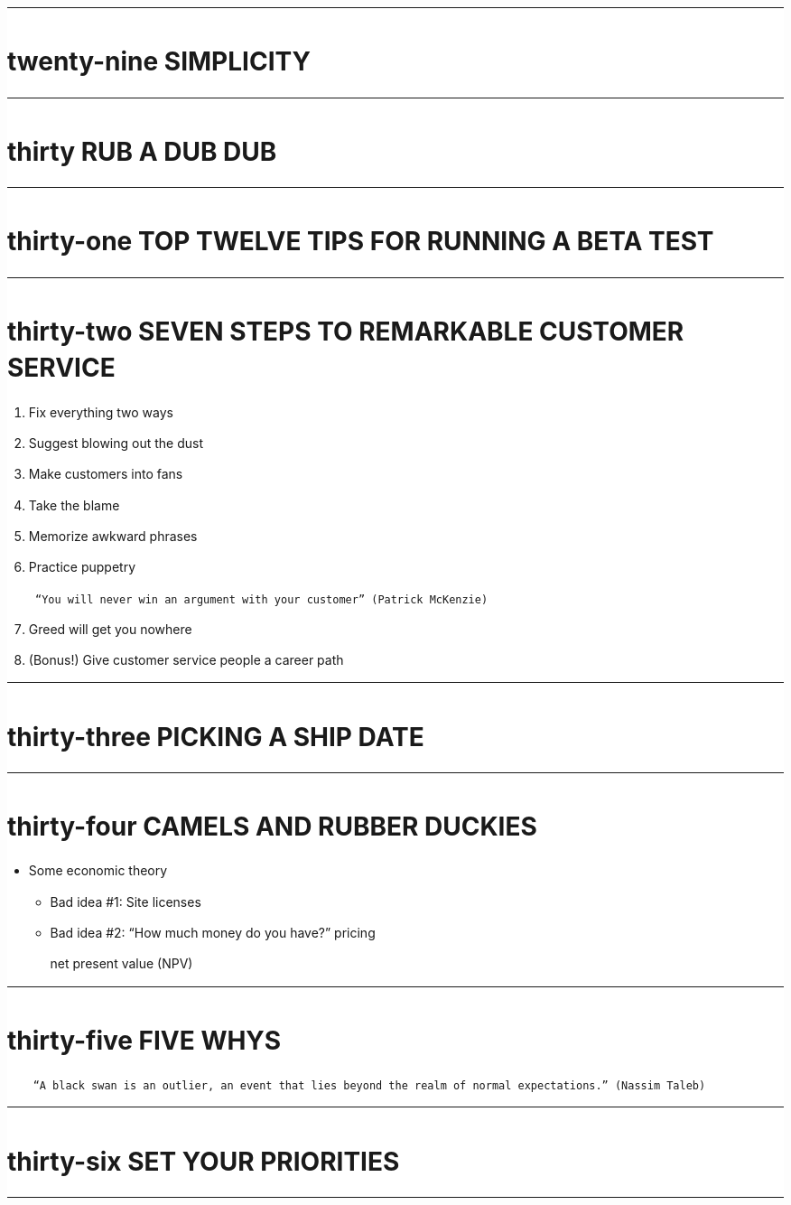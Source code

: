 
----

# twenty-nine SIMPLICITY


----

# thirty RUB A DUB DUB


----

# thirty-one TOP TWELVE TIPS FOR RUNNING A BETA TEST


----

# thirty-two SEVEN STEPS TO REMARKABLE CUSTOMER SERVICE

1. Fix everything two ways
2. Suggest blowing out the dust
3. Make customers into fans
4. Take the blame
5. Memorize awkward phrases
6. Practice puppetry

		“You will never win an argument with your customer” (Patrick McKenzie)
		
7. Greed will get you nowhere
8. (Bonus!) Give customer service people a career path

----

# thirty-three PICKING A SHIP DATE

----

# thirty-four CAMELS AND RUBBER DUCKIES

*	Some economic theory
	-	Bad idea #1: Site licenses
	-	Bad idea #2: “How much money do you have?” pricing

		net present value (NPV) 
				
----

# thirty-five FIVE WHYS

		“A black swan is an outlier, an event that lies beyond the realm of normal expectations.” (Nassim Taleb)

----

# thirty-six SET YOUR PRIORITIES


----
